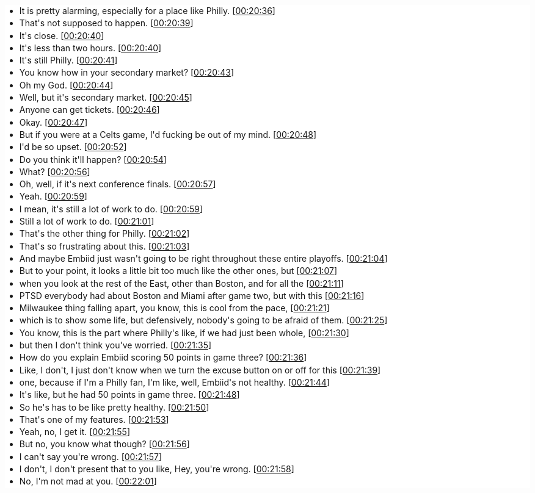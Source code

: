 *  It is pretty alarming, especially for a place like Philly. [[00:20:36](https://www.youtube.com/watch?v=CkB077L0orw&t=1236.28s)]
*  That's not supposed to happen. [[00:20:39](https://www.youtube.com/watch?v=CkB077L0orw&t=1239.08s)]
*  It's close. [[00:20:40](https://www.youtube.com/watch?v=CkB077L0orw&t=1240.04s)]
*  It's less than two hours. [[00:20:40](https://www.youtube.com/watch?v=CkB077L0orw&t=1240.32s)]
*  It's still Philly. [[00:20:41](https://www.youtube.com/watch?v=CkB077L0orw&t=1241.8s)]
*  You know how in your secondary market? [[00:20:43](https://www.youtube.com/watch?v=CkB077L0orw&t=1243.08s)]
*  Oh my God. [[00:20:44](https://www.youtube.com/watch?v=CkB077L0orw&t=1244.8s)]
*  Well, but it's secondary market. [[00:20:45](https://www.youtube.com/watch?v=CkB077L0orw&t=1245.44s)]
*  Anyone can get tickets. [[00:20:46](https://www.youtube.com/watch?v=CkB077L0orw&t=1246.8s)]
*  Okay. [[00:20:47](https://www.youtube.com/watch?v=CkB077L0orw&t=1247.96s)]
*  But if you were at a Celts game, I'd fucking be out of my mind. [[00:20:48](https://www.youtube.com/watch?v=CkB077L0orw&t=1248.36s)]
*  I'd be so upset. [[00:20:52](https://www.youtube.com/watch?v=CkB077L0orw&t=1252.6s)]
*  Do you think it'll happen? [[00:20:54](https://www.youtube.com/watch?v=CkB077L0orw&t=1254.8s)]
*  What? [[00:20:56](https://www.youtube.com/watch?v=CkB077L0orw&t=1256.28s)]
*  Oh, well, if it's next conference finals. [[00:20:57](https://www.youtube.com/watch?v=CkB077L0orw&t=1257.28s)]
*  Yeah. [[00:20:59](https://www.youtube.com/watch?v=CkB077L0orw&t=1259.08s)]
*  I mean, it's still a lot of work to do. [[00:20:59](https://www.youtube.com/watch?v=CkB077L0orw&t=1259.44s)]
*  Still a lot of work to do. [[00:21:01](https://www.youtube.com/watch?v=CkB077L0orw&t=1261.6s)]
*  That's the other thing for Philly. [[00:21:02](https://www.youtube.com/watch?v=CkB077L0orw&t=1262.56s)]
*  That's so frustrating about this. [[00:21:03](https://www.youtube.com/watch?v=CkB077L0orw&t=1263.6s)]
*  And maybe Embiid just wasn't going to be right throughout these entire playoffs. [[00:21:04](https://www.youtube.com/watch?v=CkB077L0orw&t=1264.76s)]
*  But to your point, it looks a little bit too much like the other ones, but [[00:21:07](https://www.youtube.com/watch?v=CkB077L0orw&t=1267.72s)]
*  when you look at the rest of the East, other than Boston, and for all the [[00:21:11](https://www.youtube.com/watch?v=CkB077L0orw&t=1271.9199999999998s)]
*  PTSD everybody had about Boston and Miami after game two, but with this [[00:21:16](https://www.youtube.com/watch?v=CkB077L0orw&t=1276.76s)]
*  Milwaukee thing falling apart, you know, this is cool from the pace, [[00:21:21](https://www.youtube.com/watch?v=CkB077L0orw&t=1281.84s)]
*  which is to show some life, but defensively, nobody's going to be afraid of them. [[00:21:25](https://www.youtube.com/watch?v=CkB077L0orw&t=1285.28s)]
*  You know, this is the part where Philly's like, if we had just been whole, [[00:21:30](https://www.youtube.com/watch?v=CkB077L0orw&t=1290.44s)]
*  but then I don't think you've worried. [[00:21:35](https://www.youtube.com/watch?v=CkB077L0orw&t=1295.12s)]
*  How do you explain Embiid scoring 50 points in game three? [[00:21:36](https://www.youtube.com/watch?v=CkB077L0orw&t=1296.96s)]
*  Like, I don't, I just don't know when we turn the excuse button on or off for this [[00:21:39](https://www.youtube.com/watch?v=CkB077L0orw&t=1299.96s)]
*  one, because if I'm a Philly fan, I'm like, well, Embiid's not healthy. [[00:21:44](https://www.youtube.com/watch?v=CkB077L0orw&t=1304.76s)]
*  It's like, but he had 50 points in game three. [[00:21:48](https://www.youtube.com/watch?v=CkB077L0orw&t=1308.3200000000002s)]
*  So he's has to be like pretty healthy. [[00:21:50](https://www.youtube.com/watch?v=CkB077L0orw&t=1310.2s)]
*  That's one of my features. [[00:21:53](https://www.youtube.com/watch?v=CkB077L0orw&t=1313.24s)]
*  Yeah, no, I get it. [[00:21:55](https://www.youtube.com/watch?v=CkB077L0orw&t=1315.0s)]
*  But no, you know what though? [[00:21:56](https://www.youtube.com/watch?v=CkB077L0orw&t=1316.44s)]
*  I can't say you're wrong. [[00:21:57](https://www.youtube.com/watch?v=CkB077L0orw&t=1317.68s)]
*  I don't, I don't present that to you like, Hey, you're wrong. [[00:21:58](https://www.youtube.com/watch?v=CkB077L0orw&t=1318.96s)]
*  No, I'm not mad at you. [[00:22:01](https://www.youtube.com/watch?v=CkB077L0orw&t=1321.76s)]